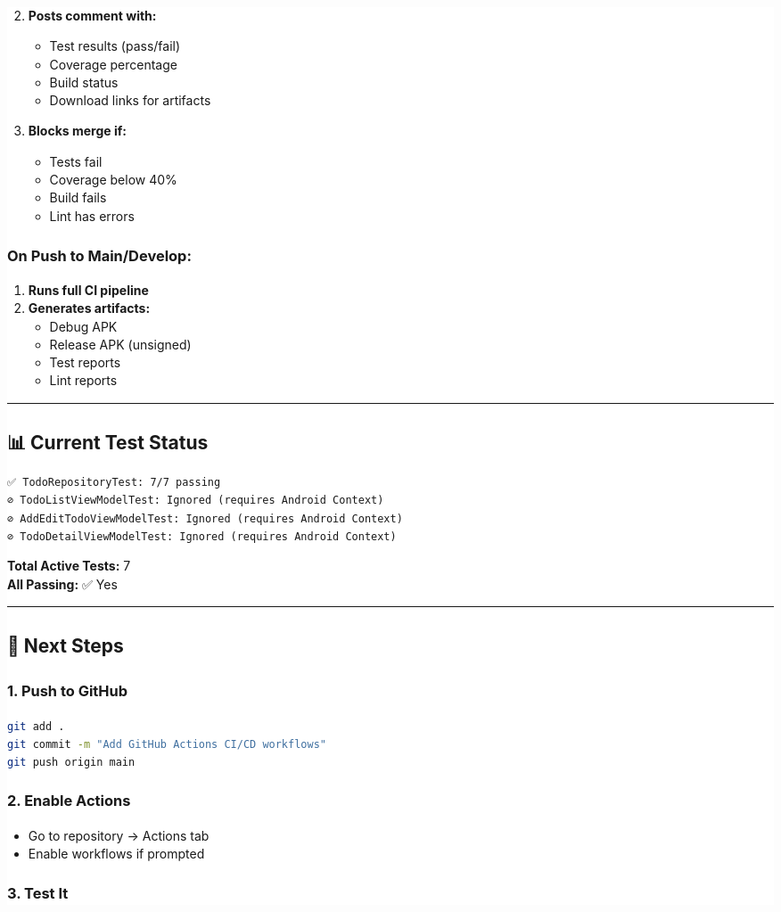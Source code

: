 2. **Posts comment with:**
   - Test results (pass/fail)
   - Coverage percentage
   - Build status
   - Download links for artifacts

3. **Blocks merge if:**
   - Tests fail
   - Coverage below 40%
   - Build fails
   - Lint has errors

### On Push to Main/Develop:

1. **Runs full CI pipeline**
2. **Generates artifacts:**
   - Debug APK
   - Release APK (unsigned)
   - Test reports
   - Lint reports

---

## 📊 Current Test Status

```
✅ TodoRepositoryTest: 7/7 passing
⊘ TodoListViewModelTest: Ignored (requires Android Context)
⊘ AddEditTodoViewModelTest: Ignored (requires Android Context)
⊘ TodoDetailViewModelTest: Ignored (requires Android Context)
```

**Total Active Tests:** 7  
**All Passing:** ✅ Yes

---

## 🚀 Next Steps

### 1. Push to GitHub

```bash
git add .
git commit -m "Add GitHub Actions CI/CD workflows"
git push origin main
```

### 2. Enable Actions

- Go to repository → Actions tab
- Enable workflows if prompted

### 3. Test It
